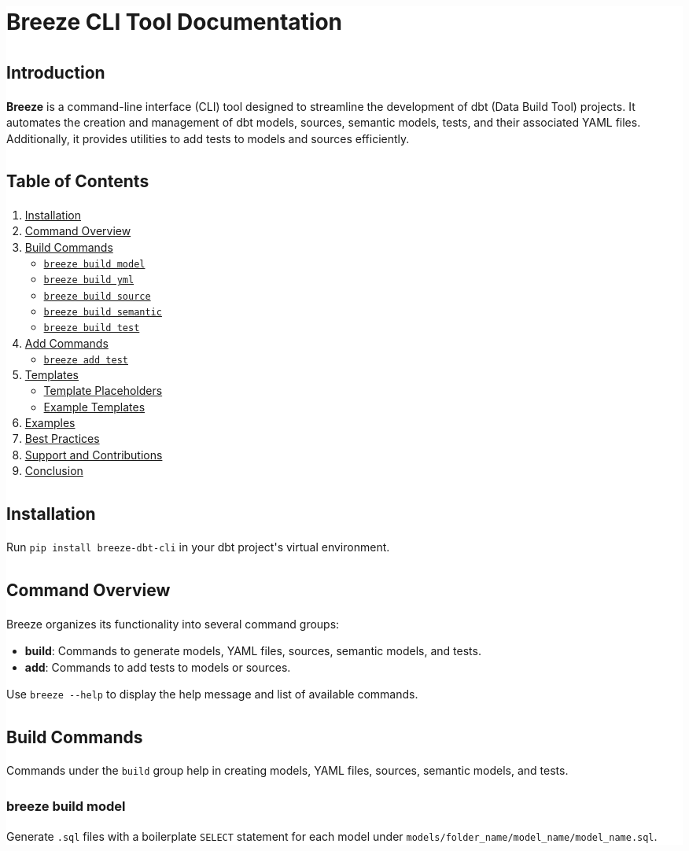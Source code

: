 # Breeze CLI Tool Documentation

## Introduction

**Breeze** is a command-line interface (CLI) tool designed to streamline the development of dbt (Data Build Tool) projects. It automates the creation and management of dbt models, sources, semantic models, tests, and their associated YAML files. Additionally, it provides utilities to add tests to models and sources efficiently.

## Table of Contents

1. [Installation](#installation)
2. [Command Overview](#command-overview)
3. [Build Commands](#build-commands)
   - [`breeze build model`](#breeze-build-model)
   - [`breeze build yml`](#breeze-build-yml)
   - [`breeze build source`](#breeze-build-source)
   - [`breeze build semantic`](#breeze-build-semantic)
   - [`breeze build test`](#breeze-build-test)
4. [Add Commands](#add-commands)
   - [`breeze add test`](#breeze-add-test)
5. [Templates](#templates)
   - [Template Placeholders](#template-placeholders)
   - [Example Templates](#example-templates)
6. [Examples](#examples)
7. [Best Practices](#best-practices)
8. [Support and Contributions](#support-and-contributions)
9. [Conclusion](#conclusion)

## Installation

Run `pip install breeze-dbt-cli` in your dbt project's virtual environment.

## Command Overview

Breeze organizes its functionality into several command groups:

- **build**: Commands to generate models, YAML files, sources, semantic models, and tests.
- **add**: Commands to add tests to models or sources.

Use `breeze --help` to display the help message and list of available commands.

## Build Commands

Commands under the `build` group help in creating models, YAML files, sources, semantic models, and tests.

### breeze build model

Generate `.sql` files with a boilerplate `SELECT` statement for each model under `models/folder_name/model_name/model_name.sql`.
